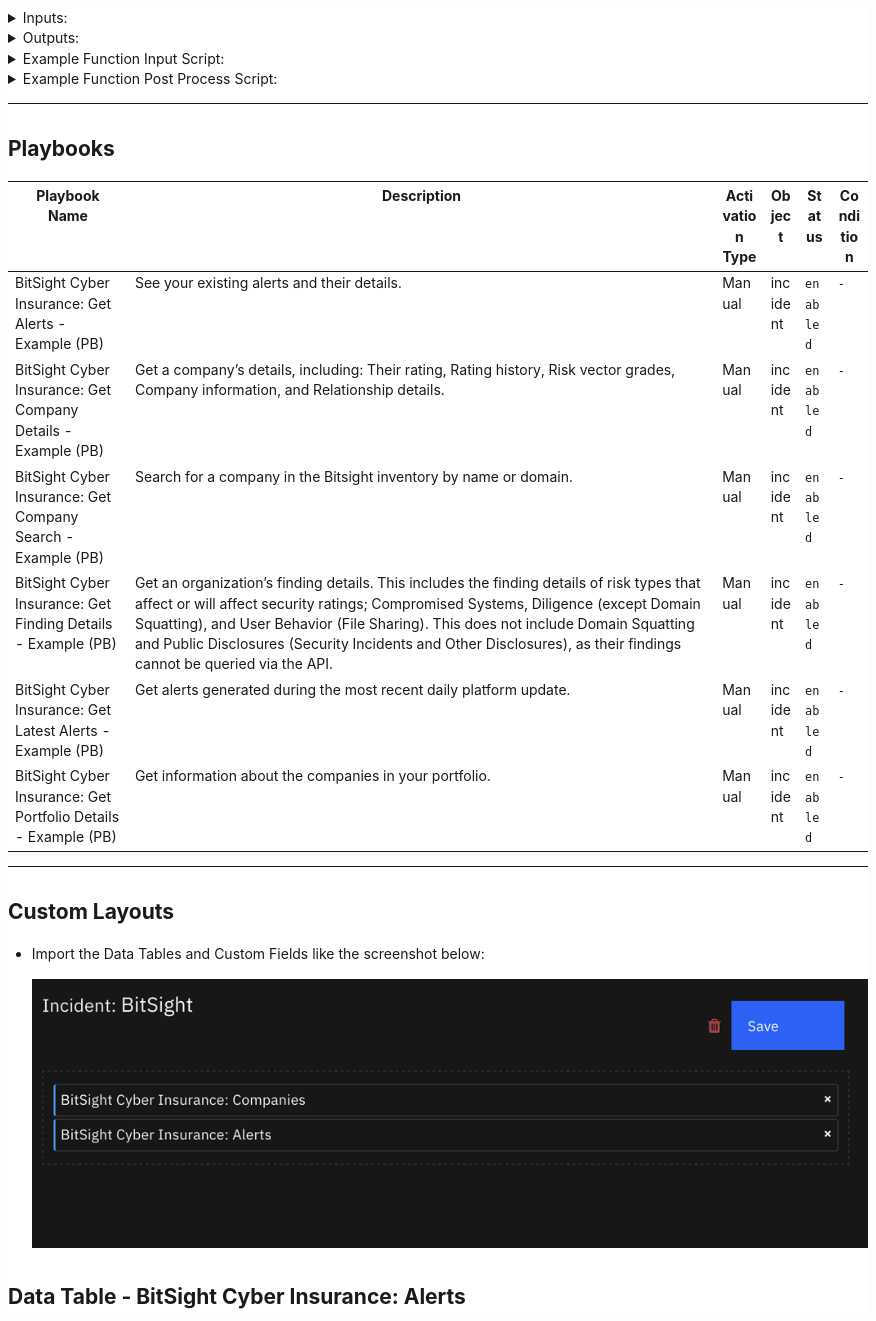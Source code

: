 <details><summary>Inputs:</summary></details>

<details><summary>Outputs:</summary></details>

<details><summary>Example Function Input Script:</summary></details>

<details><summary>Example Function Post Process Script:</summary></details>

---


## Playbooks
| Playbook Name | Description | Activation Type | Object | Status | Condition | 
| ------------- | ----------- | --------------- | ------ | ------ | --------- | 
| BitSight Cyber Insurance: Get Alerts - Example (PB) | See your existing alerts and their details. | Manual | incident | `enabled` | `-` | 
| BitSight Cyber Insurance: Get Company Details - Example (PB) | Get a company’s details, including: Their rating, Rating history, Risk vector grades, Company information, and Relationship details. | Manual | incident | `enabled` | `-` | 
| BitSight Cyber Insurance: Get Company Search - Example (PB) | Search for a company in the Bitsight inventory by name or domain. | Manual | incident | `enabled` | `-` | 
| BitSight Cyber Insurance: Get Finding Details - Example (PB) | Get an organization’s finding details. This includes the finding details of risk types that affect or will affect security ratings; Compromised Systems, Diligence (except Domain Squatting), and User Behavior (File Sharing). This does not include Domain Squatting and Public Disclosures (Security Incidents and Other Disclosures), as their findings cannot be queried via the API. | Manual | incident | `enabled` | `-` | 
| BitSight Cyber Insurance: Get Latest Alerts - Example (PB) | Get alerts generated during the most recent daily platform update. | Manual | incident | `enabled` | `-` | 
| BitSight Cyber Insurance: Get Portfolio Details - Example (PB) | Get information about the companies in your portfolio. | Manual | incident | `enabled` | `-` | 

---

## Custom Layouts

* Import the Data Tables and Custom Fields like the screenshot below:

  ![screenshot: custom_layouts](./doc/screenshots/custom_layouts.png)


## Data Table - BitSight Cyber Insurance: Alerts
